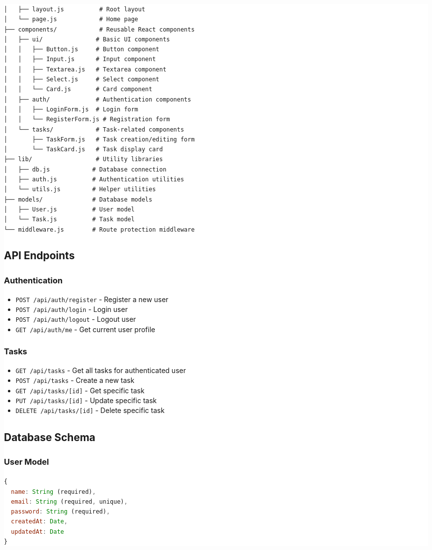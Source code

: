 ```
│   ├── layout.js          # Root layout
│   └── page.js            # Home page
├── components/            # Reusable React components
│   ├── ui/               # Basic UI components
│   │   ├── Button.js     # Button component
│   │   ├── Input.js      # Input component
│   │   ├── Textarea.js   # Textarea component
│   │   ├── Select.js     # Select component
│   │   └── Card.js       # Card component
│   ├── auth/             # Authentication components
│   │   ├── LoginForm.js  # Login form
│   │   └── RegisterForm.js # Registration form
│   └── tasks/            # Task-related components
│       ├── TaskForm.js   # Task creation/editing form
│       └── TaskCard.js   # Task display card
├── lib/                  # Utility libraries
│   ├── db.js            # Database connection
│   ├── auth.js          # Authentication utilities
│   └── utils.js         # Helper utilities
├── models/              # Database models
│   ├── User.js          # User model
│   └── Task.js          # Task model
└── middleware.js        # Route protection middleware
```

## API Endpoints

### Authentication
- `POST /api/auth/register` - Register a new user
- `POST /api/auth/login` - Login user
- `POST /api/auth/logout` - Logout user
- `GET /api/auth/me` - Get current user profile

### Tasks
- `GET /api/tasks` - Get all tasks for authenticated user
- `POST /api/tasks` - Create a new task
- `GET /api/tasks/[id]` - Get specific task
- `PUT /api/tasks/[id]` - Update specific task
- `DELETE /api/tasks/[id]` - Delete specific task

## Database Schema

### User Model
```javascript
{
  name: String (required),
  email: String (required, unique),
  password: String (required),
  createdAt: Date,
  updatedAt: Date
}
```
